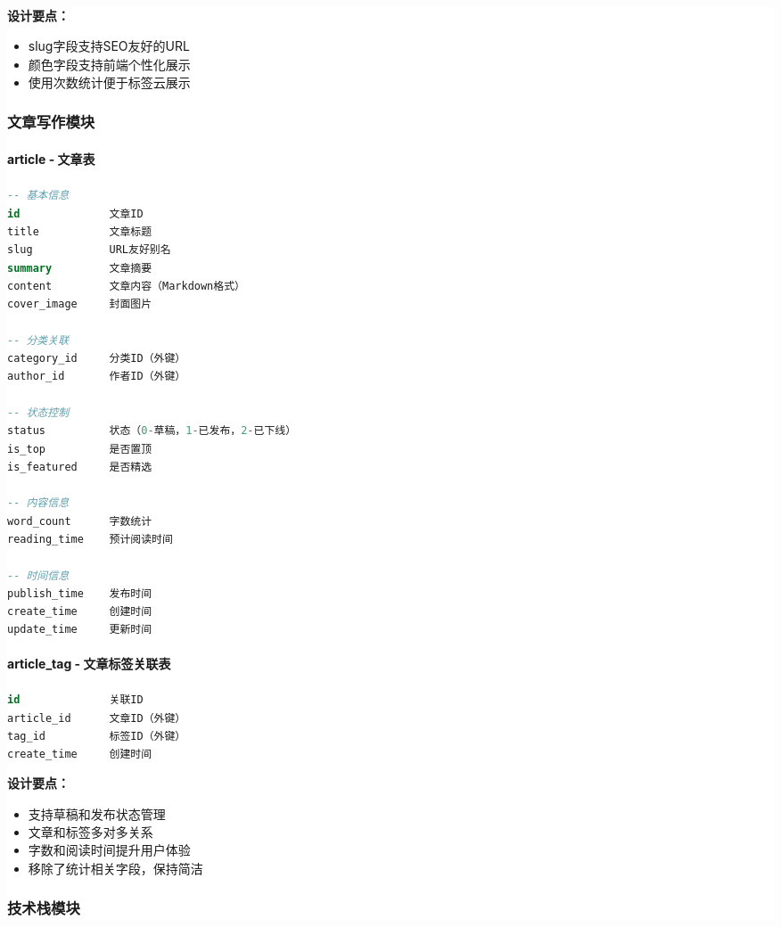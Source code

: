 **设计要点：**
- slug字段支持SEO友好的URL
- 颜色字段支持前端个性化展示
- 使用次数统计便于标签云展示

### 文章写作模块

#### article - 文章表
```sql
-- 基本信息
id              文章ID
title           文章标题
slug            URL友好别名
summary         文章摘要
content         文章内容（Markdown格式）
cover_image     封面图片

-- 分类关联
category_id     分类ID（外键）
author_id       作者ID（外键）

-- 状态控制
status          状态（0-草稿，1-已发布，2-已下线）
is_top          是否置顶
is_featured     是否精选

-- 内容信息
word_count      字数统计
reading_time    预计阅读时间

-- 时间信息
publish_time    发布时间
create_time     创建时间
update_time     更新时间
```

#### article_tag - 文章标签关联表
```sql
id              关联ID
article_id      文章ID（外键）
tag_id          标签ID（外键）
create_time     创建时间
```

**设计要点：**
- 支持草稿和发布状态管理
- 文章和标签多对多关系
- 字数和阅读时间提升用户体验
- 移除了统计相关字段，保持简洁

### 技术栈模块
